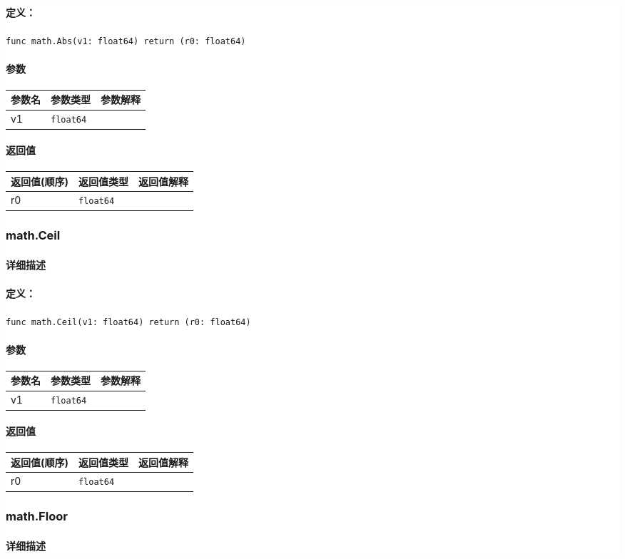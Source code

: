 

#### 定义：

`func math.Abs(v1: float64) return (r0: float64)`


#### 参数

|参数名|参数类型|参数解释|
|:-----------|:---------- |:-----------|
| v1 | `float64` |   |





#### 返回值

|返回值(顺序)|返回值类型|返回值解释|
|:-----------|:---------- |:-----------|
| r0 | `float64` |   |


 
### math.Ceil



#### 详细描述



#### 定义：

`func math.Ceil(v1: float64) return (r0: float64)`


#### 参数

|参数名|参数类型|参数解释|
|:-----------|:---------- |:-----------|
| v1 | `float64` |   |





#### 返回值

|返回值(顺序)|返回值类型|返回值解释|
|:-----------|:---------- |:-----------|
| r0 | `float64` |   |


 
### math.Floor



#### 详细描述
